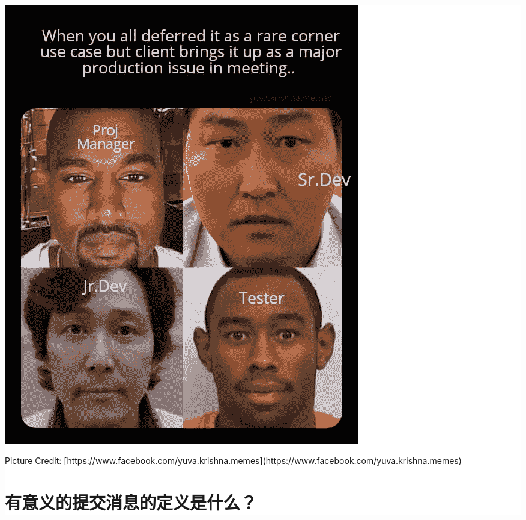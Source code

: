 ![](img/4faa94219f30f2f32b8e665ed527a1b8.png)

Picture Credit: [https://www.facebook.com/yuva.krishna.memes](https://www.facebook.com/yuva.krishna.memes)

# 有意义的提交消息的定义是什么？
